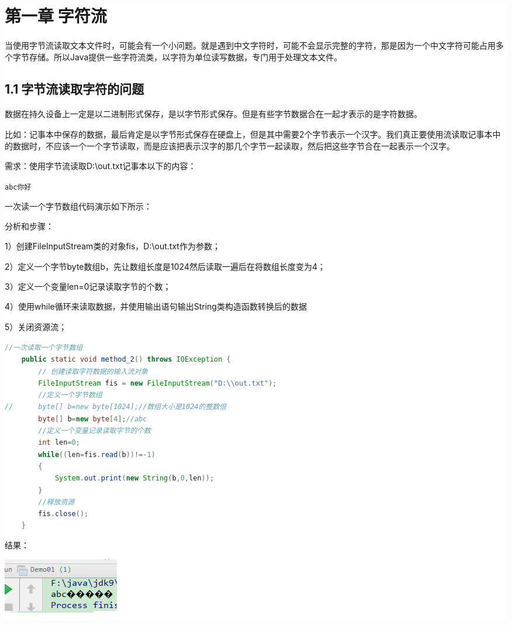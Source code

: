 
# 第一章 字符流

当使用字节流读取文本文件时，可能会有一个小问题。就是遇到中文字符时，可能不会显示完整的字符，那是因为一个中文字符可能占用多个字节存储。所以Java提供一些字符流类，以字符为单位读写数据，专门用于处理文本文件。

## 1.1 字节流读取字符的问题

数据在持久设备上一定是以二进制形式保存，是以字节形式保存。但是有些字节数据合在一起才表示的是字符数据。

比如：记事本中保存的数据，最后肯定是以字节形式保存在硬盘上，但是其中需要2个字节表示一个汉字。我们真正要使用流读取记事本中的数据时，不应该一个一个字节读取，而是应该把表示汉字的那几个字节一起读取，然后把这些字节合在一起表示一个汉字。

需求：使用字节流读取D:\\out.txt记事本以下的内容：

```
abc你好
```

一次读一个字节数组代码演示如下所示：

分析和步骤：

1）创建FileInputStream类的对象fis，D:\\out.txt作为参数；

2）定义一个字节byte数组b，先让数组长度是1024然后读取一遍后在将数组长度变为4；

3）定义一个变量len=0记录读取字节的个数；

4）使用while循环来读取数据，并使用输出语句输出String类构造函数转换后的数据

5）关闭资源流；

```java
//一次读取一个字节数组
	public static void method_2() throws IOException {
		// 创建读取字符数据的输入流对象
		FileInputStream fis = new FileInputStream("D:\\out.txt");
		//定义一个字节数组
//		byte[] b=new byte[1024];//数组大小是1024的整数倍
		byte[] b=new byte[4];//abc  
		//定义一个变量记录读取字节的个数
		int len=0;
		while((len=fis.read(b))!=-1)
		{
			System.out.print(new String(b,0,len));
		}
		//释放资源
		fis.close();
	}
```

结果：

![字节流读取文本文件乱码](picture/javase/字符流/字节流读取文本文件乱码.jpg) 
